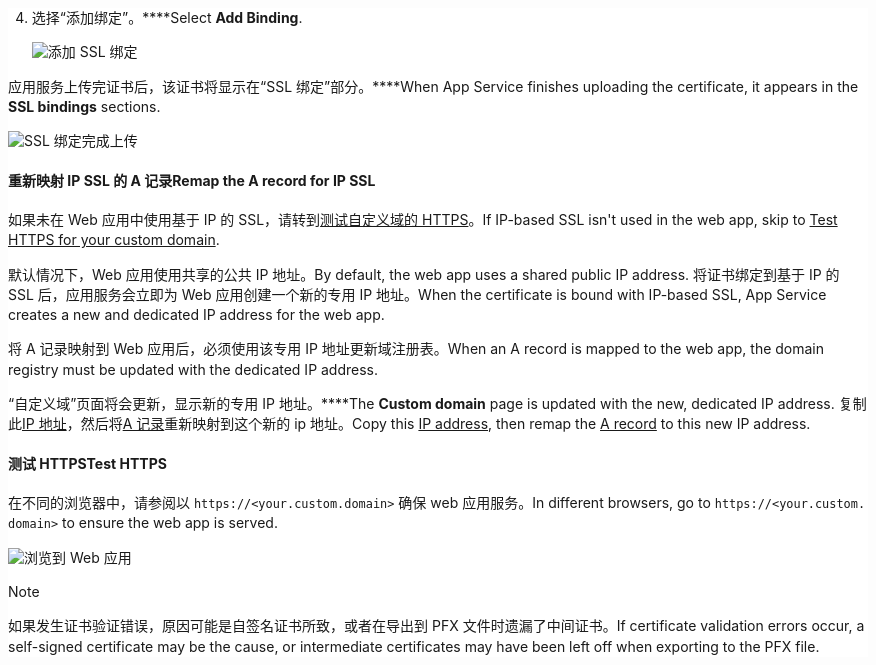 4. <span data-ttu-id="bf743-397">选择“添加绑定”。\*\*\*\*</span><span class="sxs-lookup"><span data-stu-id="bf743-397">Select **Add Binding**.</span></span>

    ![添加 SSL 绑定](media/solution-deployment-guide-geo-distributed/image40.png)

<span data-ttu-id="bf743-399">应用服务上传完证书后，该证书将显示在“SSL 绑定”部分。\*\*\*\*</span><span class="sxs-lookup"><span data-stu-id="bf743-399">When App Service finishes uploading the certificate, it appears in the **SSL bindings** sections.</span></span>

![SSL 绑定完成上传](media/solution-deployment-guide-geo-distributed/image41.png)

#### <a name="remap-the-a-record-for-ip-ssl"></a><span data-ttu-id="bf743-401">重新映射 IP SSL 的 A 记录</span><span class="sxs-lookup"><span data-stu-id="bf743-401">Remap the A record for IP SSL</span></span>

<span data-ttu-id="bf743-402">如果未在 Web 应用中使用基于 IP 的 SSL，请转到[测试自定义域的 HTTPS](https://docs.microsoft.com/azure/app-service/app-service-web-tutorial-custom-ssl)。</span><span class="sxs-lookup"><span data-stu-id="bf743-402">If IP-based SSL isn't used in the web app, skip to [Test HTTPS for your custom domain](https://docs.microsoft.com/azure/app-service/app-service-web-tutorial-custom-ssl).</span></span>

<span data-ttu-id="bf743-403">默认情况下，Web 应用使用共享的公共 IP 地址。</span><span class="sxs-lookup"><span data-stu-id="bf743-403">By default, the web app uses a shared public IP address.</span></span> <span data-ttu-id="bf743-404">将证书绑定到基于 IP 的 SSL 后，应用服务会立即为 Web 应用创建一个新的专用 IP 地址。</span><span class="sxs-lookup"><span data-stu-id="bf743-404">When the certificate is bound with IP-based SSL, App Service creates a new and dedicated IP address for the web app.</span></span>

<span data-ttu-id="bf743-405">将 A 记录映射到 Web 应用后，必须使用该专用 IP 地址更新域注册表。</span><span class="sxs-lookup"><span data-stu-id="bf743-405">When an A record is mapped to the web app, the domain registry must be updated with the dedicated IP address.</span></span>

<span data-ttu-id="bf743-406">“自定义域”页面将会更新，显示新的专用 IP 地址。\*\*\*\*</span><span class="sxs-lookup"><span data-stu-id="bf743-406">The **Custom domain** page is updated with the new, dedicated IP address.</span></span> <span data-ttu-id="bf743-407">复制此[IP 地址](https://docs.microsoft.com/azure/app-service/app-service-web-tutorial-custom-domain)，然后将[A 记录](https://docs.microsoft.com/azure/app-service/app-service-web-tutorial-custom-domain)重新映射到这个新的 ip 地址。</span><span class="sxs-lookup"><span data-stu-id="bf743-407">Copy this [IP address](https://docs.microsoft.com/azure/app-service/app-service-web-tutorial-custom-domain), then remap the [A record](https://docs.microsoft.com/azure/app-service/app-service-web-tutorial-custom-domain) to this new IP address.</span></span>

#### <a name="test-https"></a><span data-ttu-id="bf743-408">测试 HTTPS</span><span class="sxs-lookup"><span data-stu-id="bf743-408">Test HTTPS</span></span>

<span data-ttu-id="bf743-409">在不同的浏览器中，请参阅以 `https://<your.custom.domain>` 确保 web 应用服务。</span><span class="sxs-lookup"><span data-stu-id="bf743-409">In different browsers, go to `https://<your.custom.domain>` to ensure the web app is served.</span></span>

![浏览到 Web 应用](media/solution-deployment-guide-geo-distributed/image42.png)

> [!Note]  
> <span data-ttu-id="bf743-411">如果发生证书验证错误，原因可能是自签名证书所致，或者在导出到 PFX 文件时遗漏了中间证书。</span><span class="sxs-lookup"><span data-stu-id="bf743-411">If certificate validation errors occur, a self-signed certificate may be the cause, or intermediate certificates may have been left off when exporting to the PFX file.</span></span>
